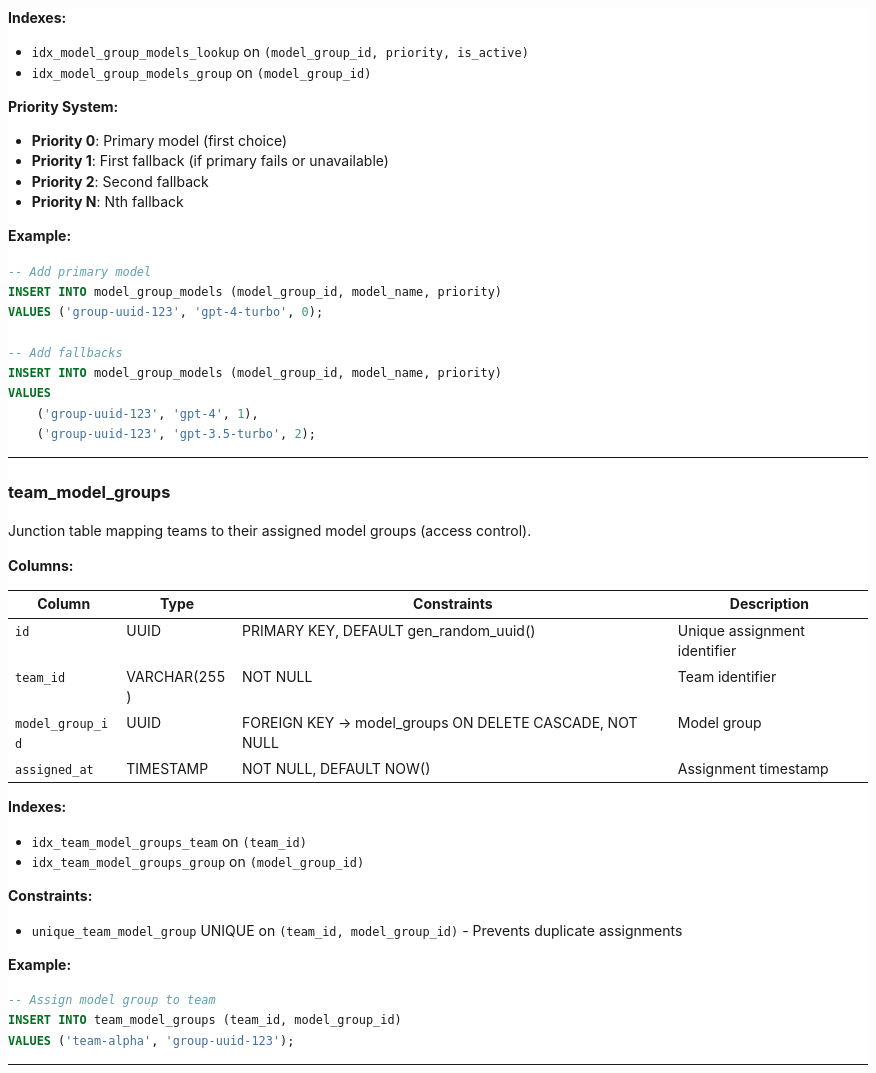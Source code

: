 **Indexes:**

- `idx_model_group_models_lookup` on `(model_group_id, priority, is_active)`
- `idx_model_group_models_group` on `(model_group_id)`

**Priority System:**

- **Priority 0**: Primary model (first choice)
- **Priority 1**: First fallback (if primary fails or unavailable)
- **Priority 2**: Second fallback
- **Priority N**: Nth fallback

**Example:**

```sql
-- Add primary model
INSERT INTO model_group_models (model_group_id, model_name, priority)
VALUES ('group-uuid-123', 'gpt-4-turbo', 0);

-- Add fallbacks
INSERT INTO model_group_models (model_group_id, model_name, priority)
VALUES
    ('group-uuid-123', 'gpt-4', 1),
    ('group-uuid-123', 'gpt-3.5-turbo', 2);
```

---

### team_model_groups

Junction table mapping teams to their assigned model groups (access control).

**Columns:**

| Column | Type | Constraints | Description |
|--------|------|-------------|-------------|
| `id` | UUID | PRIMARY KEY, DEFAULT gen_random_uuid() | Unique assignment identifier |
| `team_id` | VARCHAR(255) | NOT NULL | Team identifier |
| `model_group_id` | UUID | FOREIGN KEY → model_groups ON DELETE CASCADE, NOT NULL | Model group |
| `assigned_at` | TIMESTAMP | NOT NULL, DEFAULT NOW() | Assignment timestamp |

**Indexes:**

- `idx_team_model_groups_team` on `(team_id)`
- `idx_team_model_groups_group` on `(model_group_id)`

**Constraints:**

- `unique_team_model_group` UNIQUE on `(team_id, model_group_id)` - Prevents duplicate assignments

**Example:**

```sql
-- Assign model group to team
INSERT INTO team_model_groups (team_id, model_group_id)
VALUES ('team-alpha', 'group-uuid-123');
```

---